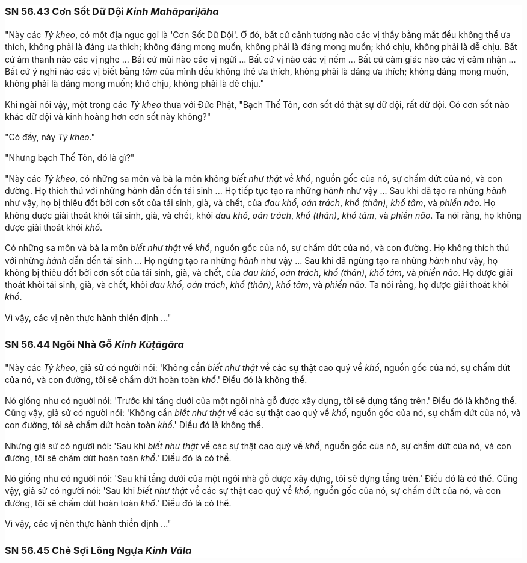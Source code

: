 ### SN 56.43 Cơn Sốt Dữ Dội *Kinh Mahāpariḷāha*

"Này các *Tỷ kheo*, có một địa ngục gọi là 'Cơn Sốt Dữ Dội'. Ở đó, bất cứ cảnh tượng nào các vị thấy bằng mắt đều không thể ưa thích, không phải là đáng ưa thích; không đáng mong muốn, không phải là đáng mong muốn; khó chịu, không phải là dễ chịu. Bất cứ âm thanh nào các vị nghe ... Bất cứ mùi nào các vị ngửi ... Bất cứ vị nào các vị nếm ... Bất cứ cảm giác nào các vị cảm nhận ... Bất cứ ý nghĩ nào các vị biết bằng *tâm* của mình đều không thể ưa thích, không phải là đáng ưa thích; không đáng mong muốn, không phải là đáng mong muốn; khó chịu, không phải là dễ chịu."

Khi ngài nói vậy, một trong các *Tỷ kheo* thưa với Đức Phật, "Bạch Thế Tôn, cơn sốt đó thật sự dữ dội, rất dữ dội. Có cơn sốt nào khác dữ dội và kinh hoàng hơn cơn sốt này không?"

"Có đấy, này *Tỷ kheo*."

"Nhưng bạch Thế Tôn, đó là gì?"

"Này các *Tỷ kheo*, có những sa môn và bà la môn không *biết như thật* về *khổ*, nguồn gốc của nó, sự chấm dứt của nó, và con đường. Họ thích thú với những *hành* dẫn đến tái sinh ... Họ tiếp tục tạo ra những *hành* như vậy ... Sau khi đã tạo ra những *hành* như vậy, họ bị thiêu đốt bởi cơn sốt của tái sinh, già, và chết, của *đau khổ*, *oán trách*, *khổ (thân)*, *khổ tâm*, và *phiền não*. Họ không được giải thoát khỏi tái sinh, già, và chết, khỏi *đau khổ*, *oán trách*, *khổ (thân)*, *khổ tâm*, và *phiền não*. Ta nói rằng, họ không được giải thoát khỏi *khổ*.

Có những sa môn và bà la môn *biết như thật* về *khổ*, nguồn gốc của nó, sự chấm dứt của nó, và con đường. Họ không thích thú với những *hành* dẫn đến tái sinh ... Họ ngừng tạo ra những *hành* như vậy ... Sau khi đã ngừng tạo ra những *hành* như vậy, họ không bị thiêu đốt bởi cơn sốt của tái sinh, già, và chết, của *đau khổ*, *oán trách*, *khổ (thân)*, *khổ tâm*, và *phiền não*. Họ được giải thoát khỏi tái sinh, già, và chết, khỏi *đau khổ*, *oán trách*, *khổ (thân)*, *khổ tâm*, và *phiền não*. Ta nói rằng, họ được giải thoát khỏi *khổ*.

Vì vậy, các vị nên thực hành thiền định ..."


### SN 56.44 Ngôi Nhà Gỗ *Kinh Kūṭāgāra*

"Này các *Tỷ kheo*, giả sử có người nói: 'Không cần *biết như thật* về các sự thật cao quý về *khổ*, nguồn gốc của nó, sự chấm dứt của nó, và con đường, tôi sẽ chấm dứt hoàn toàn *khổ*.' Điều đó là không thể.

Nó giống như có người nói: 'Trước khi tầng dưới của một ngôi nhà gỗ được xây dựng, tôi sẽ dựng tầng trên.' Điều đó là không thể. Cũng vậy, giả sử có người nói: 'Không cần *biết như thật* về các sự thật cao quý về *khổ*, nguồn gốc của nó, sự chấm dứt của nó, và con đường, tôi sẽ chấm dứt hoàn toàn *khổ*.' Điều đó là không thể.

Nhưng giả sử có người nói: 'Sau khi *biết như thật* về các sự thật cao quý về *khổ*, nguồn gốc của nó, sự chấm dứt của nó, và con đường, tôi sẽ chấm dứt hoàn toàn *khổ*.' Điều đó là có thể.

Nó giống như có người nói: 'Sau khi tầng dưới của một ngôi nhà gỗ được xây dựng, tôi sẽ dựng tầng trên.' Điều đó là có thể. Cũng vậy, giả sử có người nói: 'Sau khi *biết như thật* về các sự thật cao quý về *khổ*, nguồn gốc của nó, sự chấm dứt của nó, và con đường, tôi sẽ chấm dứt hoàn toàn *khổ*.' Điều đó là có thể.

Vì vậy, các vị nên thực hành thiền định ..."


### SN 56.45 Chẻ Sợi Lông Ngựa *Kinh Vāla*
